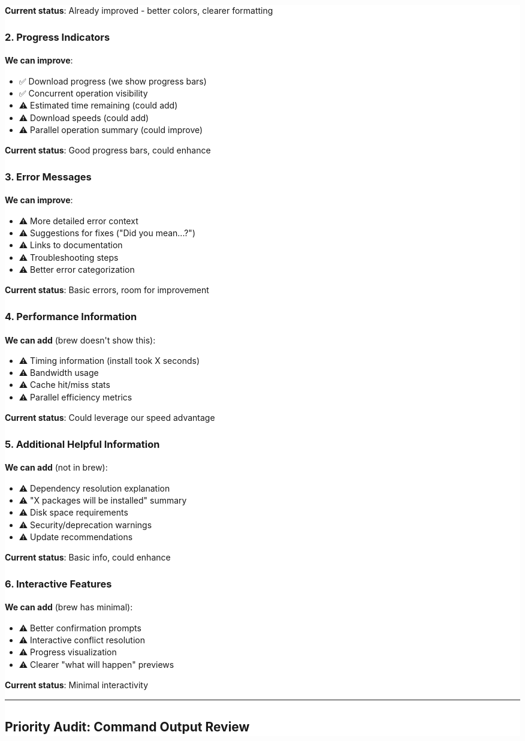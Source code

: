 **Current status**: Already improved - better colors, clearer formatting

### 2. Progress Indicators
**We can improve**:
- ✅ Download progress (we show progress bars)
- ✅ Concurrent operation visibility
- ⚠️ Estimated time remaining (could add)
- ⚠️ Download speeds (could add)
- ⚠️ Parallel operation summary (could improve)

**Current status**: Good progress bars, could enhance

### 3. Error Messages
**We can improve**:
- ⚠️ More detailed error context
- ⚠️ Suggestions for fixes ("Did you mean...?")
- ⚠️ Links to documentation
- ⚠️ Troubleshooting steps
- ⚠️ Better error categorization

**Current status**: Basic errors, room for improvement

### 4. Performance Information
**We can add** (brew doesn't show this):
- ⚠️ Timing information (install took X seconds)
- ⚠️ Bandwidth usage
- ⚠️ Cache hit/miss stats
- ⚠️ Parallel efficiency metrics

**Current status**: Could leverage our speed advantage

### 5. Additional Helpful Information
**We can add** (not in brew):
- ⚠️ Dependency resolution explanation
- ⚠️ "X packages will be installed" summary
- ⚠️ Disk space requirements
- ⚠️ Security/deprecation warnings
- ⚠️ Update recommendations

**Current status**: Basic info, could enhance

### 6. Interactive Features
**We can add** (brew has minimal):
- ⚠️ Better confirmation prompts
- ⚠️ Interactive conflict resolution
- ⚠️ Progress visualization
- ⚠️ Clearer "what will happen" previews

**Current status**: Minimal interactivity

---

## Priority Audit: Command Output Review
